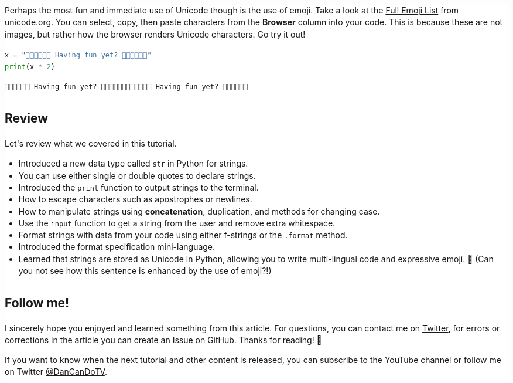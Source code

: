 Perhaps the most fun and immediate use of Unicode though is the use of emoji.
Take a look at the
[Full Emoji List](http://unicode.org/emoji/charts/full-emoji-list.html) from
unicode.org. You can select, copy, then paste characters from the **Browser**
column into your code. This is because these are not images, but rather how the
browser renders Unicode characters. Go try it out!


```python
x = "💙🚀🌞😈🤯🤬 Having fun yet? 💙🚀🌞😈🤯🤬"
print(x * 2)
```

    💙🚀🌞😈🤯🤬 Having fun yet? 💙🚀🌞😈🤯🤬💙🚀🌞😈🤯🤬 Having fun yet? 💙🚀🌞😈🤯🤬


## Review

Let's review what we covered in this tutorial.

* Introduced a new data type called `str` in Python for strings.
* You can use either single or double quotes to declare strings.
* Introduced the `print` function to output strings to the terminal.
* How to escape characters such as apostrophes or newlines.
* How to manipulate strings using **concatenation**, duplication, and methods
  for changing case.
* Use the `input` function to get a string from the user and remove extra
  whitespace.
* Format strings with data from your code using either f-strings or the
  `.format` method.
* Introduced the format specification mini-language.
* Learned that strings are stored as Unicode in Python, allowing you to write
  multi-lingual code and expressive emoji. 💩 (Can you not see how this sentence
  is enhanced by the use of emoji?!)

## Follow me!
I sincerely hope you enjoyed and learned something from this article. For
questions, you can contact me on [Twitter](https://twitter.com/DanCanDoTV), for
errors or corrections in the article you can create an Issue on
[GitHub](https://github.com/dhampton084/mcio). Thanks for reading! 📖

If you want to know when the next tutorial and other content is released, you
can subscribe to the
[YouTube channel](https://www.youtube.com/channel/UCb8RK2cBQl9X-l3TEVuT2Gg) or
follow me on Twitter [@DanCanDoTV](https://twitter.com/DanCanDoTV).

